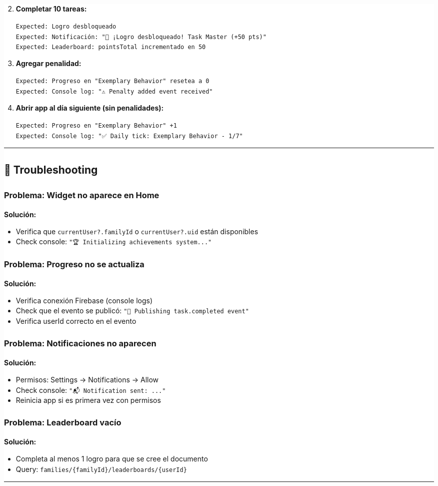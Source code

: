 2. **Completar 10 tareas:**

   ```
   Expected: Logro desbloqueado
   Expected: Notificación: "🏅 ¡Logro desbloqueado! Task Master (+50 pts)"
   Expected: Leaderboard: pointsTotal incrementado en 50
   ```

3. **Agregar penalidad:**

   ```
   Expected: Progreso en "Exemplary Behavior" resetea a 0
   Expected: Console log: "⚠️ Penalty added event received"
   ```

4. **Abrir app al día siguiente (sin penalidades):**
   ```
   Expected: Progreso en "Exemplary Behavior" +1
   Expected: Console log: "✅ Daily tick: Exemplary Behavior - 1/7"
   ```

---

## 🐛 Troubleshooting

### Problema: Widget no aparece en Home

**Solución:**

- Verifica que `currentUser?.familyId` o `currentUser?.uid` están disponibles
- Check console: `"🏆 Initializing achievements system..."`

### Problema: Progreso no se actualiza

**Solución:**

- Verifica conexión Firebase (console logs)
- Check que el evento se publicó: `"🎉 Publishing task.completed event"`
- Verifica userId correcto en el evento

### Problema: Notificaciones no aparecen

**Solución:**

- Permisos: Settings → Notifications → Allow
- Check console: `"📬 Notification sent: ..."`
- Reinicia app si es primera vez con permisos

### Problema: Leaderboard vacío

**Solución:**

- Completa al menos 1 logro para que se cree el documento
- Query: `families/{familyId}/leaderboards/{userId}`

---
